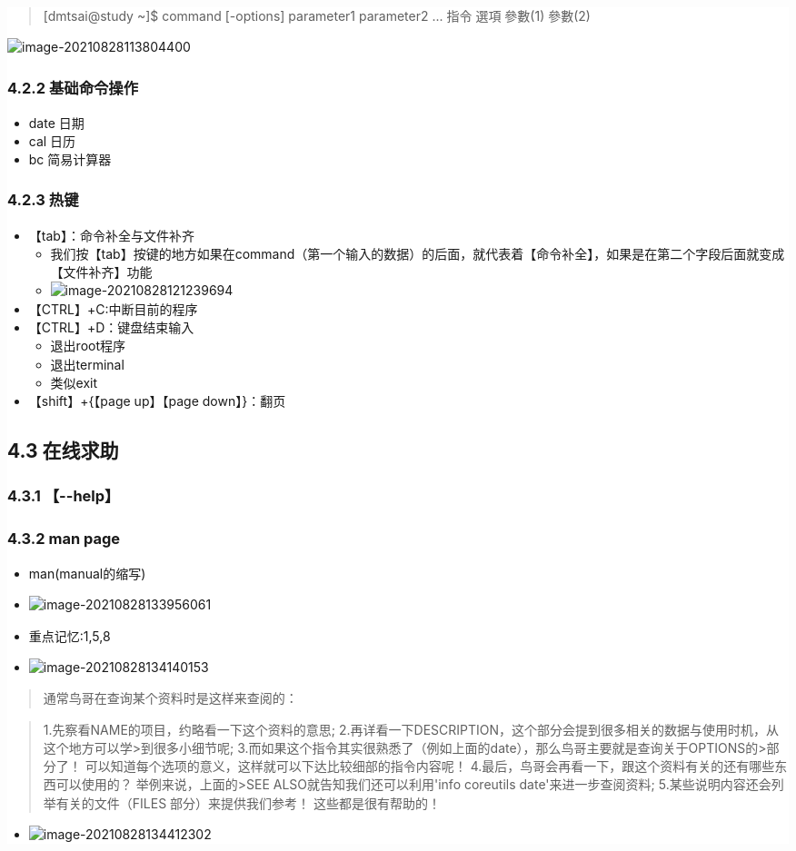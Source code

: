 
>[dmtsai@study ~]$ command  [-options]  parameter1  parameter2 ...
>                   指令     選項        參數(1)     參數(2)




![image-20210828113804400](https://gitee.com/murphyhou/picgo/raw/master/image/image-20210828113804400.png)

### 4.2.2 基础命令操作

- date 日期
- cal 日历
- bc 简易计算器

### 4.2.3 热键

- 【tab】：命令补全与文件补齐
  - 我们按【tab】按键的地方如果在command（第一个输入的数据）的后面，就代表着【命令补全】，如果是在第二个字段后面就变成【文件补齐】功能
  - ![image-20210828121239694](https://gitee.com/murphyhou/picgo/raw/master/image/image-20210828121239694.png)
- 【CTRL】+C:中断目前的程序
- 【CTRL】+D：键盘结束输入
  - 退出root程序
  - 退出terminal
  - 类似exit
- 【shift】+{【page up】【page down】}：翻页



## 4.3 在线求助

### 4.3.1 【--help】

### 4.3.2  man page

- man(manual的缩写)

- ![image-20210828133956061](https://gitee.com/murphyhou/picgo/raw/master/image/image-20210828133956061.png)

- 重点记忆:1,5,8

- ![image-20210828134140153](https://gitee.com/murphyhou/picgo/raw/master/image/image-20210828134140153.png)

>   通常鸟哥在查询某个资料时是这样来查阅的：

>  1.先察看NAME的项目，约略看一下这个资料的意思;
>  2.再详看一下DESCRIPTION，这个部分会提到很多相关的数据与使用时机，从这个地方可以学>到很多小细节呢;
>  3.而如果这个指令其实很熟悉了（例如上面的date），那么鸟哥主要就是查询关于OPTIONS的>部分了！ 可以知道每个选项的意义，这样就可以下达比较细部的指令内容呢！
>  4.最后，鸟哥会再看一下，跟这个资料有关的还有哪些东西可以使用的？ 举例来说，上面的>SEE ALSO就告知我们还可以利用'info coreutils date'来进一步查阅资料;
 5.某些说明内容还会列举有关的文件（FILES 部分）来提供我们参考！ 这些都是很有帮助的！

- ![image-20210828134412302](https://gitee.com/murphyhou/picgo/raw/master/image/image-20210828134412302.png)
